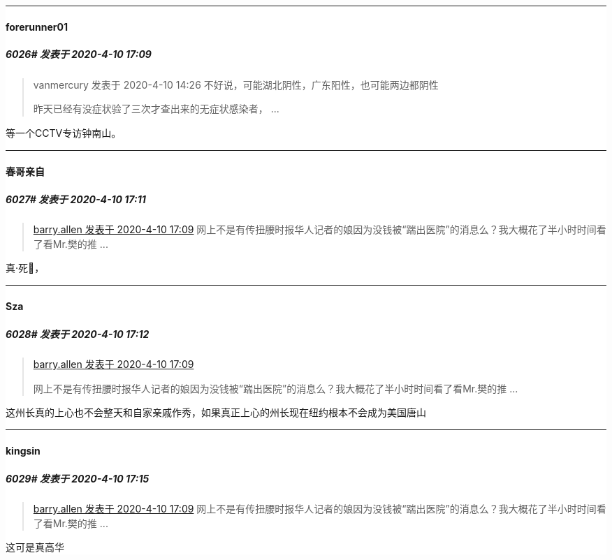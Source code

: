 
-----

####  forerunner01  
##### 6026#       发表于 2020-4-10 17:09



<blockquote>vanmercury 发表于 2020-4-10 14:26
不好说，可能湖北阴性，广东阳性，也可能两边都阴性


昨天已经有没症状验了三次才查出来的无症状感染者， ...</blockquote>
等一个CCTV专访钟南山。







-----

####  春哥亲自  
##### 6027#       发表于 2020-4-10 17:11



<blockquote><a href="httphttps://bbs.saraba1st.com/2b/forum.php?mod=redirect&amp;goto=findpost&amp;pid=47038103&amp;ptid=1922737" target="_blank">barry.allen 发表于 2020-4-10 17:09</a>
网上不是有传扭腰时报华人记者的娘因为没钱被“踹出医院”的消息么？我大概花了半小时时间看了看Mr.樊的推 ...</blockquote>
真·死🐎，







-----

####  Sza  
##### 6028#       发表于 2020-4-10 17:12



<blockquote><a href="httphttps://bbs.saraba1st.com/2b/forum.php?mod=redirect&amp;goto=findpost&amp;pid=47038103&amp;ptid=1922737" target="_blank">barry.allen 发表于 2020-4-10 17:09</a>

网上不是有传扭腰时报华人记者的娘因为没钱被“踹出医院”的消息么？我大概花了半小时时间看了看Mr.樊的推 ...</blockquote>
这州长真的上心也不会整天和自家亲戚作秀，如果真正上心的州长现在纽约根本不会成为美国唐山







-----

####  kingsin  
##### 6029#       发表于 2020-4-10 17:15



<blockquote><a href="httphttps://bbs.saraba1st.com/2b/forum.php?mod=redirect&amp;goto=findpost&amp;pid=47038103&amp;ptid=1922737" target="_blank">barry.allen 发表于 2020-4-10 17:09</a>
网上不是有传扭腰时报华人记者的娘因为没钱被“踹出医院”的消息么？我大概花了半小时时间看了看Mr.樊的推 ...</blockquote>
这可是真高华
